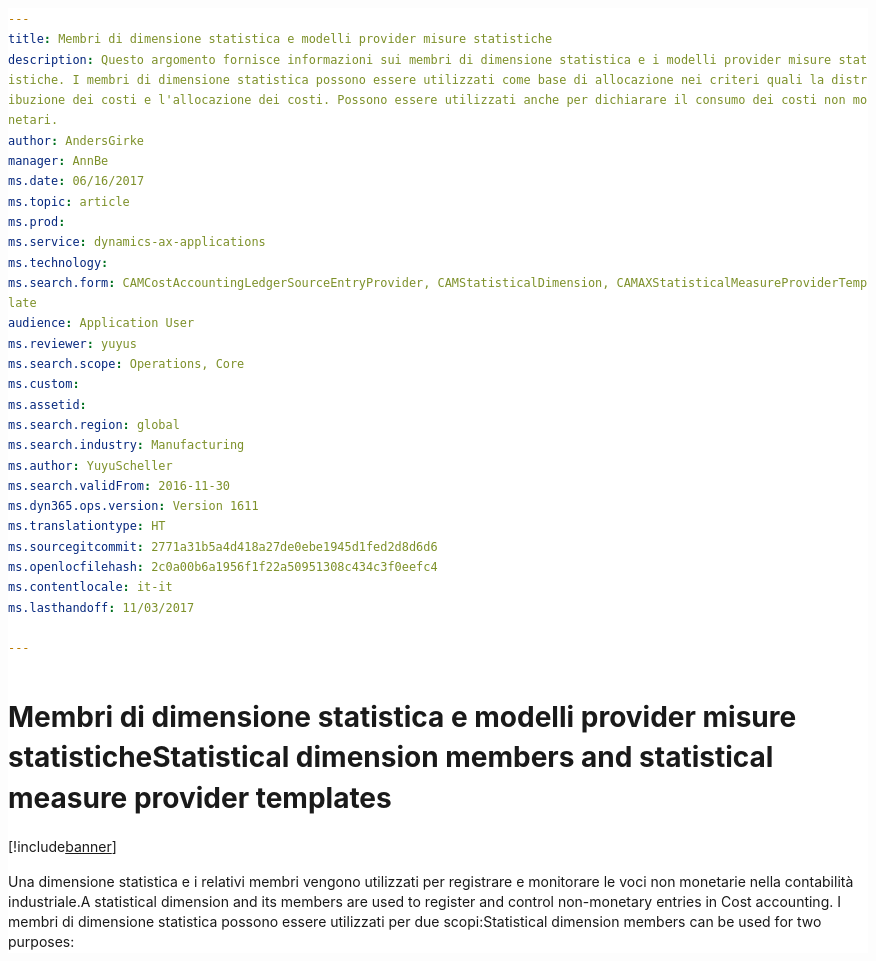 ```yaml
---
title: Membri di dimensione statistica e modelli provider misure statistiche
description: Questo argomento fornisce informazioni sui membri di dimensione statistica e i modelli provider misure statistiche. I membri di dimensione statistica possono essere utilizzati come base di allocazione nei criteri quali la distribuzione dei costi e l'allocazione dei costi. Possono essere utilizzati anche per dichiarare il consumo dei costi non monetari.
author: AndersGirke
manager: AnnBe
ms.date: 06/16/2017
ms.topic: article
ms.prod: 
ms.service: dynamics-ax-applications
ms.technology: 
ms.search.form: CAMCostAccountingLedgerSourceEntryProvider, CAMStatisticalDimension, CAMAXStatisticalMeasureProviderTemplate
audience: Application User
ms.reviewer: yuyus
ms.search.scope: Operations, Core
ms.custom: 
ms.assetid: 
ms.search.region: global
ms.search.industry: Manufacturing
ms.author: YuyuScheller
ms.search.validFrom: 2016-11-30
ms.dyn365.ops.version: Version 1611
ms.translationtype: HT
ms.sourcegitcommit: 2771a31b5a4d418a27de0ebe1945d1fed2d8d6d6
ms.openlocfilehash: 2c0a00b6a1956f1f22a50951308c434c3f0eefc4
ms.contentlocale: it-it
ms.lasthandoff: 11/03/2017

---
```


# <a name="statistical-dimension-members-and-statistical-measure-provider-templates"></a><span data-ttu-id="5f0d8-105">Membri di dimensione statistica e modelli provider misure statistiche</span><span class="sxs-lookup"><span data-stu-id="5f0d8-105">Statistical dimension members and statistical measure provider templates</span></span>

[!include[banner](../includes/banner.md)]

<span data-ttu-id="5f0d8-106">Una dimensione statistica e i relativi membri vengono utilizzati per registrare e monitorare le voci non monetarie nella contabilità industriale.</span><span class="sxs-lookup"><span data-stu-id="5f0d8-106">A statistical dimension and its members are used to register and control non-monetary entries in Cost accounting.</span></span> <span data-ttu-id="5f0d8-107">I membri di dimensione statistica possono essere utilizzati per due scopi:</span><span class="sxs-lookup"><span data-stu-id="5f0d8-107">Statistical dimension members can be used for two purposes:</span></span>
